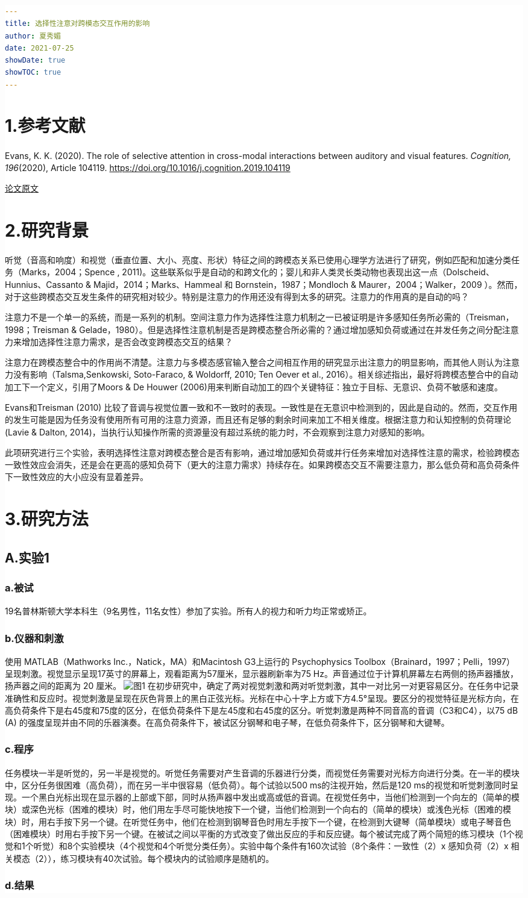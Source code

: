 ```yaml
---
title: 选择性注意对跨模态交互作用的影响
author: 夏秀媚
date: 2021-07-25
showDate: true
showTOC: true
---
```

# 1.参考文献
Evans, K. K. (2020). The role of selective attention in cross-modal interactions between auditory and visual features. *Cognition, 196*(2020), Article 104119. https://doi.org/10.1016/j.cognition.2019.104119

[论文原文](../Source_Files/2021-07-25-XXM2.pdf)
# 2.研究背景
听觉（音高和响度）和视觉（垂直位置、大小、亮度、形状）特征之间的跨模态关系已使用心理学方法进行了研究，例如匹配和加速分类任务（Marks，2004；Spence , 2011)。这些联系似乎是自动的和跨文化的；婴儿和非人类灵长类动物也表现出这一点（Dolscheid、Hunnius、Cassanto & Majid，2014；Marks、Hammeal 和 Bornstein，1987；Mondloch & Maurer，2004；Walker，2009 ）。然而，对于这些跨模态交互发生条件的研究相对较少。特别是注意力的作用还没有得到太多的研究。注意力的作用真的是自动的吗？

注意力不是一个单一的系统，而是一系列的机制。空间注意力作为选择性注意力机制之一已被证明是许多感知任务所必需的（Treisman，1998；Treisman & Gelade，1980）。但是选择性注意机制是否是跨模态整合所必需的？通过增加感知负荷或通过在并发任务之间分配注意力来增加选择性注意力需求，是否会改变跨模态交互的结果？

注意力在跨模态整合中的作用尚不清楚。注意力与多模态感官输入整合之间相互作用的研究显示出注意力的明显影响，而其他人则认为注意力没有影响（Talsma,Senkowski, Soto-Faraco, & Woldorff, 2010; Ten Oever et al., 2016）。相关综述指出，最好将跨模态整合中的自动加工下一个定义，引用了Moors & De Houwer (2006)用来判断自动加工的四个关键特征：独立于目标、无意识、负荷不敏感和速度。

Evans和Treisman (2010) 比较了音调与视觉位置一致和不一致时的表现。一致性是在无意识中检测到的，因此是自动的。然而，交互作用的发生可能是因为任务没有使用所有可用的注意力资源，而且还有足够的剩余时间来加工不相关维度。根据注意力和认知控制的负荷理论(Lavie & Dalton, 2014)，当执行认知操作所需的资源量没有超过系统的能力时，不会观察到注意力对感知的影响。

此项研究进行三个实验，表明选择性注意对跨模态整合是否有影响，通过增加感知负荷或并行任务来增加对选择性注意的需求，检验跨模态一致性效应会消失，还是会在更高的感知负荷下（更大的注意力需求）持续存在。如果跨模态交互不需要注意力，那么低负荷和高负荷条件下一致性效应的大小应没有显着差异。
# 3.研究方法
## A.实验1
### a.被试
19名普林斯顿大学本科生（9名男性，11名女性）参加了实验。所有人的视力和听力均正常或矫正。

### b.仪器和刺激
使用 MATLAB（Mathworks Inc.，Natick，MA）和Macintosh G3上运行的 Psychophysics Toolbox（Brainard，1997；Pelli，1997）呈现刺激。视觉显示呈现17英寸的屏幕上，观看距离为57厘米，显示器刷新率为75 Hz。声音通过位于计算机屏幕左右两侧的扬声器播放，扬声器之间的距离为 20 厘米。
![图1](../Supporting_Information/2021-07-25-XXM2-Fig-1.png)
在初步研究中，确定了两对视觉刺激和两对听觉刺激，其中一对比另一对更容易区分。在任务中记录准确性和反应时。视觉刺激是呈现在灰色背景上的黑白正弦光标。光标在中心十字上方或下方4.5°呈现。要区分的视觉特征是光标方向，在高负荷条件下是右45度和75度的区分，在低负荷条件下是左45度和右45度的区分。听觉刺激是两种不同音高的音调（C3和C4），以75 dB (A) 的强度呈现并由不同的乐器演奏。在高负荷条件下，被试区分钢琴和电子琴，在低负荷条件下，区分钢琴和大键琴。
### c.程序
任务模块一半是听觉的，另一半是视觉的。听觉任务需要对产生音调的乐器进行分类，而视觉任务需要对光标方向进行分类。在一半的模块中，区分任务很困难（高负荷），而在另一半中很容易（低负荷）。每个试验以500 ms的注视开始，然后是120 ms的视觉和听觉刺激同时呈现。一个黑白光标出现在显示器的上部或下部，同时从扬声器中发出或高或低的音调。在视觉任务中，当他们检测到一个向左的（简单的模块）或深色光标（困难的模块）时，他们用左手尽可能快地按下一个键，当他们检测到一个向右的（简单的模块）或浅色光标（困难的模块）时，用右手按下另一个键。在听觉任务中，他们在检测到钢琴音色时用左手按下一个键，在检测到大键琴（简单模块）或电子琴音色（困难模块）时用右手按下另一个键。在被试之间以平衡的方式改变了做出反应的手和反应键。每个被试完成了两个简短的练习模块（1个视觉和1个听觉）和8个实验模块（4个视觉和4个听觉分类任务）。实验中每个条件有160次试验（8个条件：一致性（2）x 感知负荷（2）x 相关模态（2）），练习模块有40次试验。每个模块内的试验顺序是随机的。
### d.结果